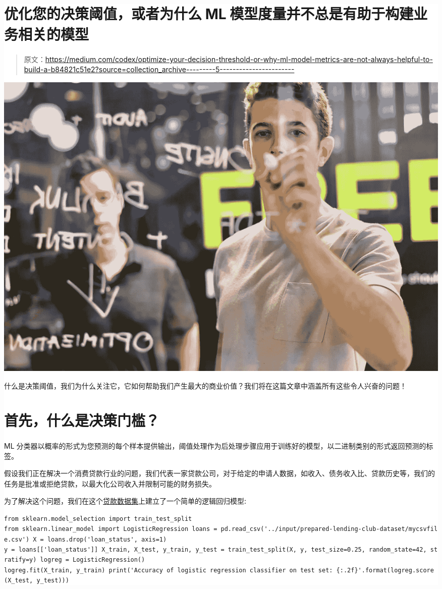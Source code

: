 # 优化您的决策阈值，或者为什么 ML 模型度量并不总是有助于构建业务相关的模型

> 原文：<https://medium.com/codex/optimize-your-decision-threshold-or-why-ml-model-metrics-are-not-always-helpful-to-build-a-b84821c51e2?source=collection_archive---------5----------------------->

![](img/7971fe40281fec3da598f6f578ab259b.png)

什么是决策阈值，我们为什么关注它，它如何帮助我们产生最大的商业价值？我们将在这篇文章中涵盖所有这些令人兴奋的问题！

# **首先，什么是决策门槛？**

ML 分类器以概率的形式为您预测的每个样本提供输出，阈值处理作为后处理步骤应用于训练好的模型，以二进制类别的形式返回预测的标签。

假设我们正在解决一个消费贷款行业的问题，我们代表一家贷款公司，对于给定的申请人数据，如收入、债务收入比、贷款历史等，我们的任务是批准或拒绝贷款，以最大化公司收入并限制可能的财务损失。

为了解决这个问题，我们在这个[贷款数据集](https://www.kaggle.com/datasets/mariiagusarova/prepared-lending-club-dataset)上建立了一个简单的逻辑回归模型:

```
from sklearn.model_selection import train_test_split 
from sklearn.linear_model import LogisticRegression loans = pd.read_csv('../input/prepared-lending-club-dataset/mycsvfile.csv') X = loans.drop('loan_status', axis=1) 
y = loans[['loan_status']] X_train, X_test, y_train, y_test = train_test_split(X, y, test_size=0.25, random_state=42, stratify=y) logreg = LogisticRegression() 
logreg.fit(X_train, y_train) print('Accuracy of logistic regression classifier on test set: {:.2f}'.format(logreg.score(X_test, y_test)))
```
